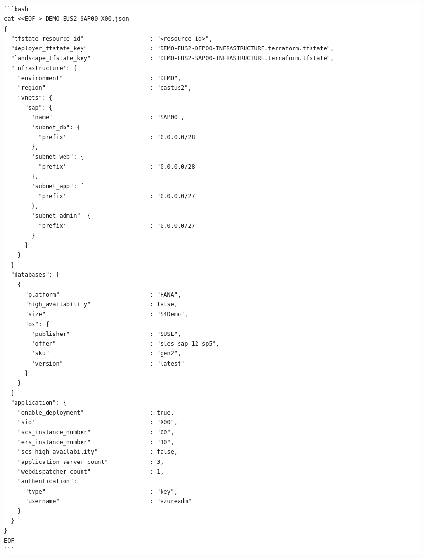     ```bash
    cat <<EOF > DEMO-EUS2-SAP00-X00.json
    {
      "tfstate_resource_id"                   : "<resource-id>",
      "deployer_tfstate_key"                  : "DEMO-EUS2-DEP00-INFRASTRUCTURE.terraform.tfstate",
      "landscape_tfstate_key"                 : "DEMO-EUS2-SAP00-INFRASTRUCTURE.terraform.tfstate",
      "infrastructure": {
        "environment"                         : "DEMO",
        "region"                              : "eastus2",
        "vnets": {
          "sap": {
            "name"                            : "SAP00",
            "subnet_db": {
              "prefix"                        : "0.0.0.0/28"
            },
            "subnet_web": {
              "prefix"                        : "0.0.0.0/28"
            },
            "subnet_app": {
              "prefix"                        : "0.0.0.0/27"
            },
            "subnet_admin": {
              "prefix"                        : "0.0.0.0/27"
            }
          }
        }
      },
      "databases": [
        {
          "platform"                          : "HANA",
          "high_availability"                 : false,
          "size"                              : "S4Demo",
          "os": {
            "publisher"                       : "SUSE",
            "offer"                           : "sles-sap-12-sp5",
            "sku"                             : "gen2",
            "version"                         : "latest"
          }
        }
      ],
      "application": {
        "enable_deployment"                   : true,
        "sid"                                 : "X00",
        "scs_instance_number"                 : "00",
        "ers_instance_number"                 : "10",
        "scs_high_availability"               : false,
        "application_server_count"            : 3,
        "webdispatcher_count"                 : 1,
        "authentication": {
          "type"                              : "key",
          "username"                          : "azureadm"
        }
      }
    }
    EOF
    ```
